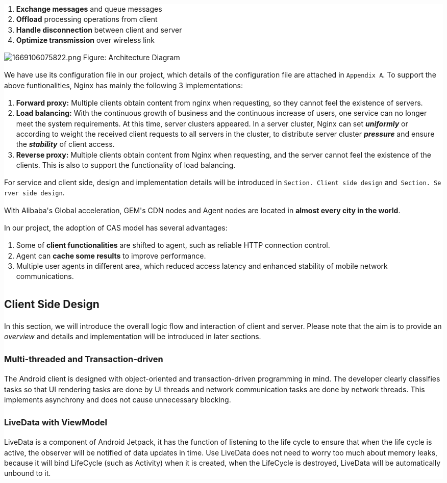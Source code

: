 1. **Exchange messages** and queue messages
2. **Offload** processing operations from client
3. **Handle disconnection** between client and server
4. **Optimize transmission** over wireless link

![1669106075822.png](https://static-file.hjm.red/2022/11/22/642c38428aa59.png)
Figure: Architecture Diagram


We have use its configuration file in our project, which details of the configuration file are attached in `Appendix A`. To support the above funtionalities, Nginx has mainly the following 3 implementations:
1. **Forward proxy:** Multiple clients obtain content from nginx when requesting, so they cannot feel the existence of servers.
2. **Load balancing:** With the continuous growth of business and the continuous increase of users, one service can no longer meet the system requirements. At this time, server clusters appeared. In a server cluster, Nginx can set ***uniformly*** or according to weight the received client requests to all servers in the cluster, to distribute server cluster ***pressure*** and ensure the ***stability*** of client access.
3. **Reverse proxy:** Multiple clients obtain content from Nginx when requesting, and the server cannot feel the existence of the clients. This is also to support the functionality of load balancing.

For service and client side, design and implementation details will be introduced in `Section. Client side design` and` Section. Server side design`.

With Alibaba's Global acceleration, GEM's CDN nodes and Agent nodes are located in **almost every city in the world**.

In our project, the adoption of CAS model has several advantages:
1.  Some of **client functionalities** are shifted to agent, such as reliable HTTP connection control.
2.  Agent can **cache some results** to improve performance.
3.  Multiple user agents in different area, which reduced access latency and enhanced stability of mobile network communications.

## Client Side Design

In this section, we will introduce the overall logic flow and interaction of client and server. Please note that the aim is to provide an *overview* and details and implementation will be introduced in later sections.

### Multi-threaded and Transaction-driven

The Android client is designed with object-oriented and transaction-driven programming in mind. The developer clearly classifies tasks so that UI rendering tasks are done by UI threads and network communication tasks are done by network threads. This implements asynchrony and does not cause unnecessary blocking.

### LiveData with ViewModel

LiveData is a component of Android Jetpack, it has the function of listening to the life cycle to ensure that when the life cycle is active, the observer will be notified of data updates in time. Use LiveData does not need to worry too much about memory leaks, because it will bind LifeCycle (such as Activity) when it is created, when the LifeCycle is destroyed, LiveData will be automatically unbound to it.
